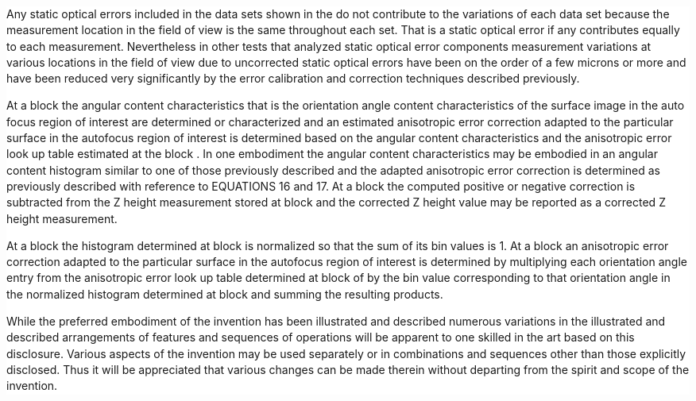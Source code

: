Any static optical errors included in the data sets shown in the do not contribute to the variations of each data set because the measurement location in the field of view is the same throughout each set. That is a static optical error if any contributes equally to each measurement. Nevertheless in other tests that analyzed static optical error components measurement variations at various locations in the field of view due to uncorrected static optical errors have been on the order of a few microns or more and have been reduced very significantly by the error calibration and correction techniques described previously.

At a block the angular content characteristics that is the orientation angle content characteristics of the surface image in the auto focus region of interest are determined or characterized and an estimated anisotropic error correction adapted to the particular surface in the autofocus region of interest is determined based on the angular content characteristics and the anisotropic error look up table estimated at the block . In one embodiment the angular content characteristics may be embodied in an angular content histogram similar to one of those previously described and the adapted anisotropic error correction is determined as previously described with reference to EQUATIONS 16 and 17. At a block the computed positive or negative correction is subtracted from the Z height measurement stored at block and the corrected Z height value may be reported as a corrected Z height measurement.

At a block the histogram determined at block is normalized so that the sum of its bin values is 1. At a block an anisotropic error correction adapted to the particular surface in the autofocus region of interest is determined by multiplying each orientation angle entry from the anisotropic error look up table determined at block of by the bin value corresponding to that orientation angle in the normalized histogram determined at block and summing the resulting products.

While the preferred embodiment of the invention has been illustrated and described numerous variations in the illustrated and described arrangements of features and sequences of operations will be apparent to one skilled in the art based on this disclosure. Various aspects of the invention may be used separately or in combinations and sequences other than those explicitly disclosed. Thus it will be appreciated that various changes can be made therein without departing from the spirit and scope of the invention.

